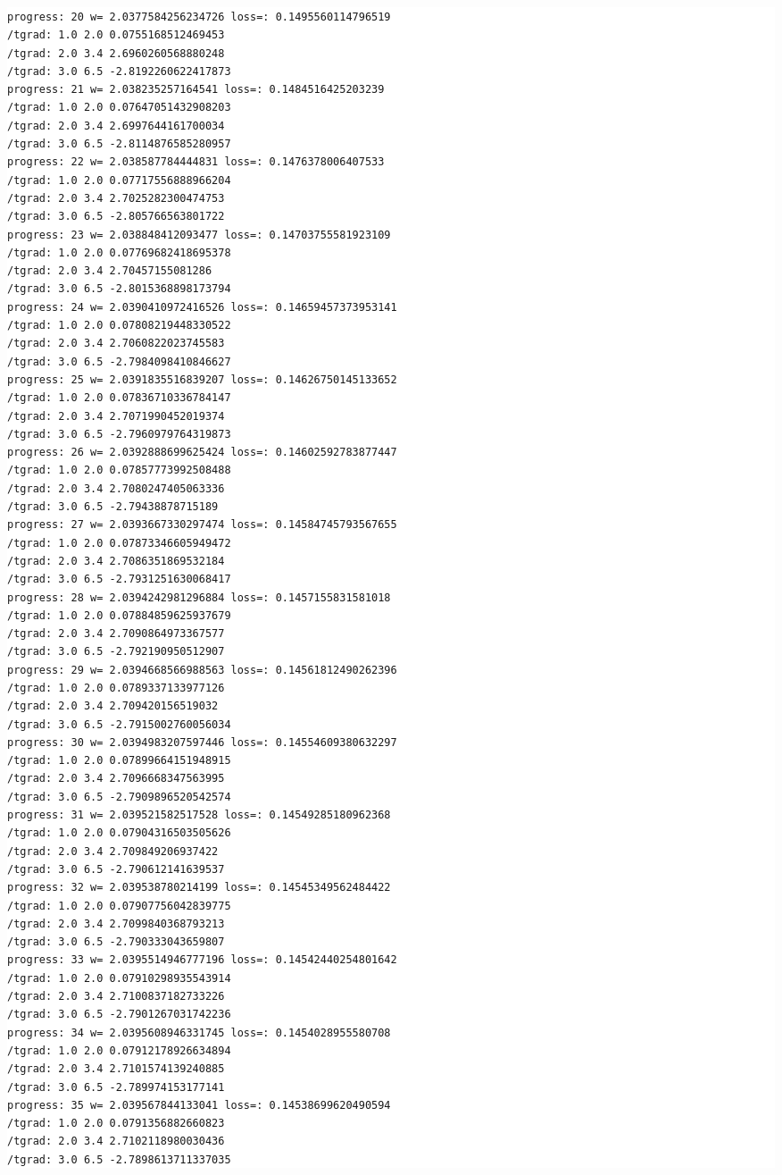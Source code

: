     progress: 20 w= 2.0377584256234726 loss=: 0.1495560114796519
    /tgrad: 1.0 2.0 0.0755168512469453
    /tgrad: 2.0 3.4 2.6960260568880248
    /tgrad: 3.0 6.5 -2.8192260622417873
    progress: 21 w= 2.038235257164541 loss=: 0.1484516425203239
    /tgrad: 1.0 2.0 0.07647051432908203
    /tgrad: 2.0 3.4 2.6997644161700034
    /tgrad: 3.0 6.5 -2.8114876585280957
    progress: 22 w= 2.038587784444831 loss=: 0.1476378006407533
    /tgrad: 1.0 2.0 0.07717556888966204
    /tgrad: 2.0 3.4 2.7025282300474753
    /tgrad: 3.0 6.5 -2.805766563801722
    progress: 23 w= 2.038848412093477 loss=: 0.14703755581923109
    /tgrad: 1.0 2.0 0.07769682418695378
    /tgrad: 2.0 3.4 2.70457155081286
    /tgrad: 3.0 6.5 -2.8015368898173794
    progress: 24 w= 2.0390410972416526 loss=: 0.14659457373953141
    /tgrad: 1.0 2.0 0.07808219448330522
    /tgrad: 2.0 3.4 2.7060822023745583
    /tgrad: 3.0 6.5 -2.7984098410846627
    progress: 25 w= 2.0391835516839207 loss=: 0.14626750145133652
    /tgrad: 1.0 2.0 0.07836710336784147
    /tgrad: 2.0 3.4 2.7071990452019374
    /tgrad: 3.0 6.5 -2.7960979764319873
    progress: 26 w= 2.0392888699625424 loss=: 0.14602592783877447
    /tgrad: 1.0 2.0 0.07857773992508488
    /tgrad: 2.0 3.4 2.7080247405063336
    /tgrad: 3.0 6.5 -2.79438878715189
    progress: 27 w= 2.0393667330297474 loss=: 0.14584745793567655
    /tgrad: 1.0 2.0 0.07873346605949472
    /tgrad: 2.0 3.4 2.7086351869532184
    /tgrad: 3.0 6.5 -2.7931251630068417
    progress: 28 w= 2.0394242981296884 loss=: 0.1457155831581018
    /tgrad: 1.0 2.0 0.07884859625937679
    /tgrad: 2.0 3.4 2.7090864973367577
    /tgrad: 3.0 6.5 -2.792190950512907
    progress: 29 w= 2.0394668566988563 loss=: 0.14561812490262396
    /tgrad: 1.0 2.0 0.0789337133977126
    /tgrad: 2.0 3.4 2.709420156519032
    /tgrad: 3.0 6.5 -2.7915002760056034
    progress: 30 w= 2.0394983207597446 loss=: 0.14554609380632297
    /tgrad: 1.0 2.0 0.07899664151948915
    /tgrad: 2.0 3.4 2.7096668347563995
    /tgrad: 3.0 6.5 -2.7909896520542574
    progress: 31 w= 2.039521582517528 loss=: 0.14549285180962368
    /tgrad: 1.0 2.0 0.07904316503505626
    /tgrad: 2.0 3.4 2.709849206937422
    /tgrad: 3.0 6.5 -2.790612141639537
    progress: 32 w= 2.039538780214199 loss=: 0.14545349562484422
    /tgrad: 1.0 2.0 0.07907756042839775
    /tgrad: 2.0 3.4 2.7099840368793213
    /tgrad: 3.0 6.5 -2.790333043659807
    progress: 33 w= 2.0395514946777196 loss=: 0.14542440254801642
    /tgrad: 1.0 2.0 0.07910298935543914
    /tgrad: 2.0 3.4 2.7100837182733226
    /tgrad: 3.0 6.5 -2.7901267031742236
    progress: 34 w= 2.0395608946331745 loss=: 0.1454028955580708
    /tgrad: 1.0 2.0 0.07912178926634894
    /tgrad: 2.0 3.4 2.7101574139240885
    /tgrad: 3.0 6.5 -2.789974153177141
    progress: 35 w= 2.039567844133041 loss=: 0.14538699620490594
    /tgrad: 1.0 2.0 0.0791356882660823
    /tgrad: 2.0 3.4 2.7102118980030436
    /tgrad: 3.0 6.5 -2.7898613711337035